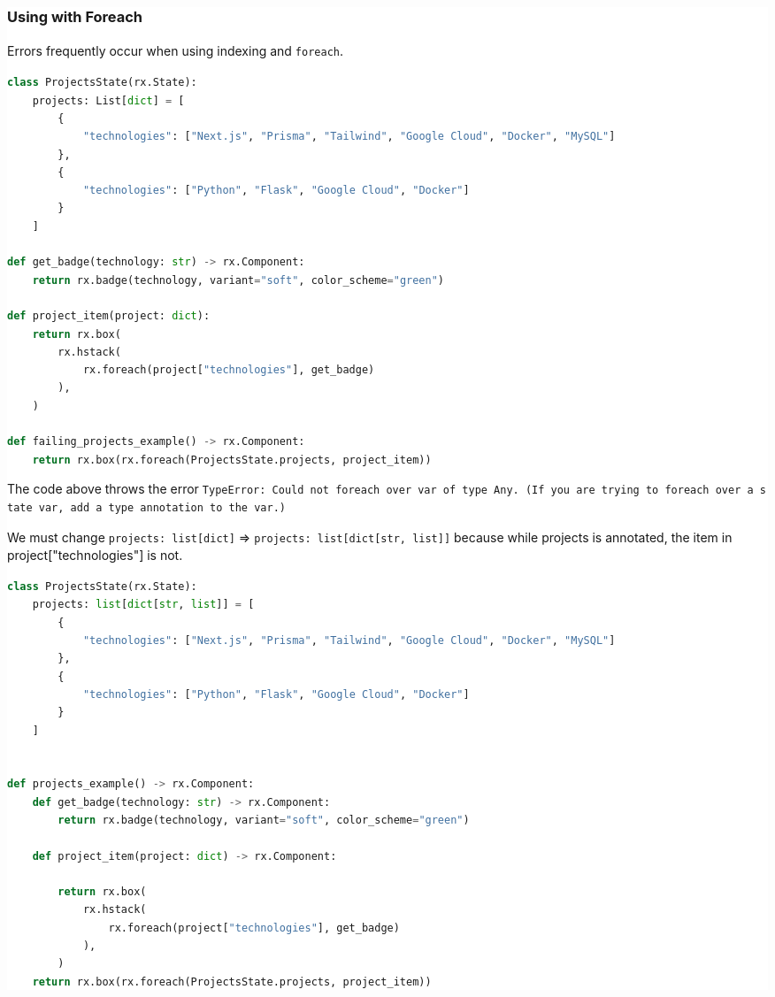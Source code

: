 ### Using with Foreach

Errors frequently occur when using indexing and `foreach`.

```python
class ProjectsState(rx.State):
    projects: List[dict] = [
        {
            "technologies": ["Next.js", "Prisma", "Tailwind", "Google Cloud", "Docker", "MySQL"]
        },
        {
            "technologies": ["Python", "Flask", "Google Cloud", "Docker"]
        }
    ]

def get_badge(technology: str) -> rx.Component:
    return rx.badge(technology, variant="soft", color_scheme="green")

def project_item(project: dict):
    return rx.box(
        rx.hstack(
            rx.foreach(project["technologies"], get_badge)
        ),
    )

def failing_projects_example() -> rx.Component:
    return rx.box(rx.foreach(ProjectsState.projects, project_item))
```

The code above throws the error `TypeError: Could not foreach over var of type Any. (If you are trying to foreach over a state var, add a type annotation to the var.)`

We must change `projects: list[dict]` => `projects: list[dict[str, list]]` because while projects is annotated, the item in project["technologies"] is not.

```python demo exec
class ProjectsState(rx.State):
    projects: list[dict[str, list]] = [
        {
            "technologies": ["Next.js", "Prisma", "Tailwind", "Google Cloud", "Docker", "MySQL"]
        },
        {
            "technologies": ["Python", "Flask", "Google Cloud", "Docker"]
        }
    ]


def projects_example() -> rx.Component:
    def get_badge(technology: str) -> rx.Component:
        return rx.badge(technology, variant="soft", color_scheme="green")

    def project_item(project: dict) -> rx.Component:

        return rx.box(
            rx.hstack(
                rx.foreach(project["technologies"], get_badge)
            ),
        )
    return rx.box(rx.foreach(ProjectsState.projects, project_item))
```
